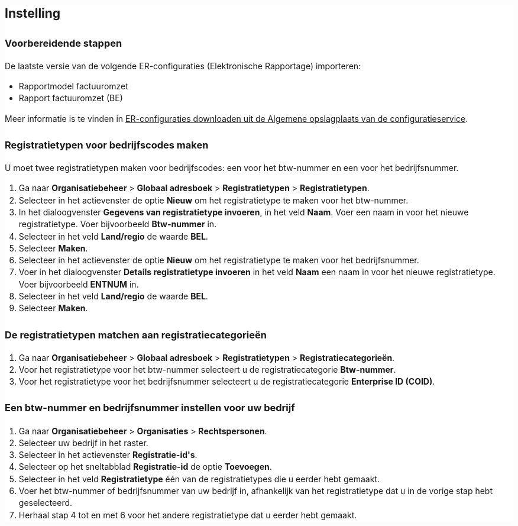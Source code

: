 ## <a name="setup"></a>Instelling

### <a name="preliminary-steps"></a>Voorbereidende stappen

De laatste versie van de volgende ER-configuraties (Elektronische Rapportage) importeren:

  - Rapportmodel factuuromzet
  - Rapport factuuromzet (BE)

Meer informatie is te vinden in [ER-configuraties downloaden uit de Algemene opslagplaats van de configuratieservice](../../fin-ops-core/dev-itpro/analytics/er-download-configurations-global-repo.md).

### <a name="create-registration-types-for-company-codes"></a>Registratietypen voor bedrijfscodes maken

U moet twee registratietypen maken voor bedrijfscodes: een voor het btw-nummer en een voor het bedrijfsnummer.

1. Ga naar **Organisatiebeheer** > **Globaal adresboek** > **Registratietypen** > **Registratietypen**.
2. Selecteer in het actievenster de optie **Nieuw** om het registratietype te maken voor het btw-nummer.
3. In het dialoogvenster **Gegevens van registratietype invoeren**, in het veld **Naam**. Voer een naam in voor het nieuwe registratietype. Voer bijvoorbeeld **Btw-nummer** in.
4. Selecteer in het veld **Land/regio** de waarde **BEL**.
5. Selecteer **Maken**.
6. Selecteer in het actievenster de optie **Nieuw** om het registratietype te maken voor het bedrijfsnummer.
7. Voer in het dialoogvenster **Details registratietype invoeren** in het veld **Naam** een naam in voor het nieuwe registratietype. Voer bijvoorbeeld **ENTNUM** in.
8. Selecteer in het veld **Land/regio** de waarde **BEL**.
9. Selecteer **Maken**.

### <a name="match-the-registration-types-with-registration-categories"></a>De registratietypen matchen aan registratiecategorieën

1. Ga naar **Organisatiebeheer** > **Globaal adresboek** > **Registratietypen** > **Registratiecategorieën**.  
2. Voor het registratietype voor het btw-nummer selecteert u de registratiecategorie **Btw-nummer**.
3. Voor het registratietype voor het bedrijfsnummer selecteert u de registratiecategorie **Enterprise ID (COID)**.

### <a name="set-up-a-vat-id-and-enterprise-number-for-your-company"></a>Een btw-nummer en bedrijfsnummer instellen voor uw bedrijf

1. Ga naar **Organisatiebeheer** > **Organisaties** > **Rechtspersonen**.
2. Selecteer uw bedrijf in het raster.
3. Selecteer in het actievenster **Registratie-id's**.
4. Selecteer op het sneltabblad **Registratie-id** de optie **Toevoegen**.
5. Selecteer in het veld **Registratietype** één van de registratietypes die u eerder hebt gemaakt.
6. Voer het btw-nummer of bedrijfsnummer van uw bedrijf in, afhankelijk van het registratietype dat u in de vorige stap hebt geselecteerd.
7. Herhaal stap 4 tot en met 6 voor het andere registratietype dat u eerder hebt gemaakt.
